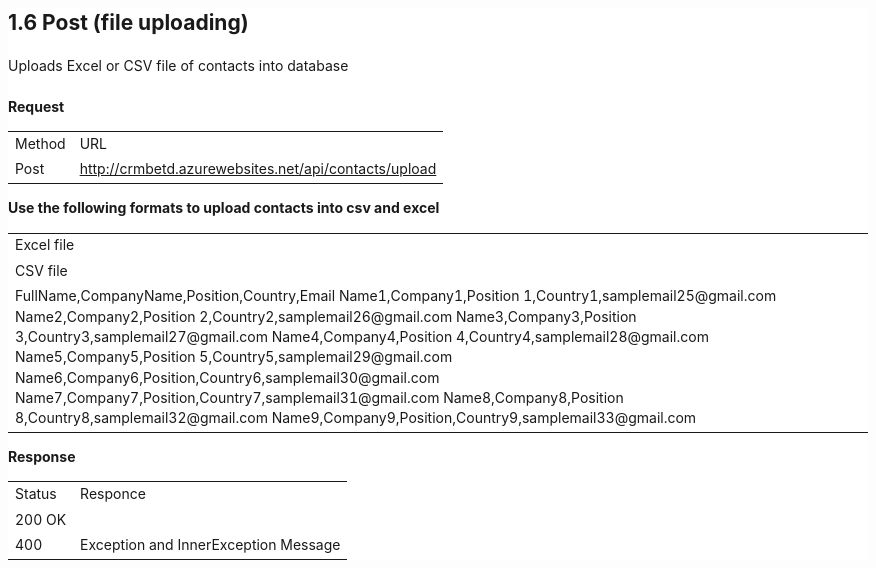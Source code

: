 ## <b>1.6 Post (file uploading)</b> </br>
Uploads Excel or CSV file of contacts into database</br></br>
<b>Request</b></br>
<table>
<tr>
<td>Method</td>
<td>URL</td>
</tr>
<tr>
<td>Post</td>
<td><a href="http://crmbetd.azurewebsites.net/api/contacts/upload">http://crmbetd.azurewebsites.net/api/contacts/upload</a></td>
</tr>
</table>

<b>Use the following formats to upload contacts into csv and excel</b><br>

<table>
<tr>
<td>Excel file</td>
</tr>
<tr>
<td>CSV file</td>
</tr>
<tr>
<td>
FullName,CompanyName,Position,Country,Email Name1,Company1,Position 1,Country1,samplemail25@gmail.com Name2,Company2,Position 2,Country2,samplemail26@gmail.com Name3,Company3,Position 3,Country3,samplemail27@gmail.com Name4,Company4,Position 4,Country4,samplemail28@gmail.com Name5,Company5,Position 5,Country5,samplemail29@gmail.com Name6,Company6,Position,Country6,samplemail30@gmail.com Name7,Company7,Position,Country7,samplemail31@gmail.com Name8,Company8,Position 8,Country8,samplemail32@gmail.com Name9,Company9,Position,Country9,samplemail33@gmail.com
</td>
</tr>
</table>

<b>Response</b>
<table>
<tr>
<td>Status</td>
<td>Responce</td>
</tr>
<tr>
<td>200 OK</td>
<td></td>
</tr>
<tr>
<tr>
<td>400</td>
<td>Exception and InnerException Message</td>
</tr>
